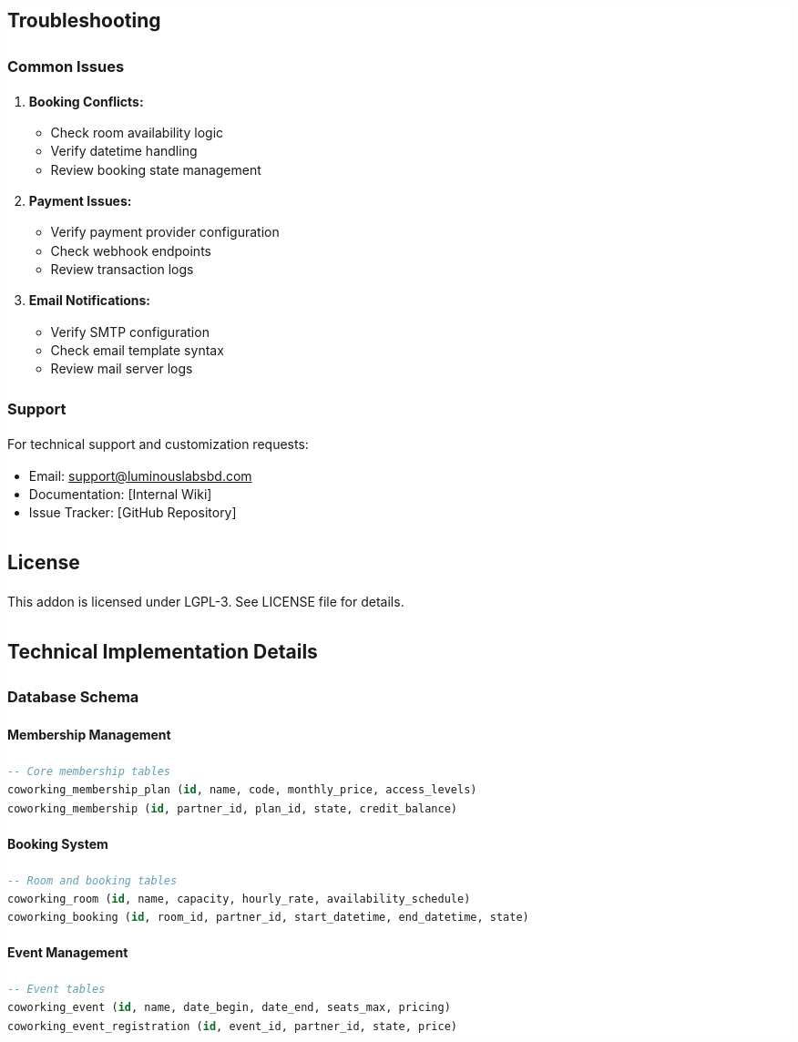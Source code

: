 ## Troubleshooting

### Common Issues

1. **Booking Conflicts:**
   - Check room availability logic
   - Verify datetime handling
   - Review booking state management

2. **Payment Issues:**
   - Verify payment provider configuration
   - Check webhook endpoints
   - Review transaction logs

3. **Email Notifications:**
   - Verify SMTP configuration
   - Check email template syntax
   - Review mail server logs

### Support

For technical support and customization requests:
- Email: support@luminouslabsbd.com
- Documentation: [Internal Wiki]
- Issue Tracker: [GitHub Repository]

## License

This addon is licensed under LGPL-3. See LICENSE file for details.

## Technical Implementation Details

### Database Schema

#### Membership Management
```sql
-- Core membership tables
coworking_membership_plan (id, name, code, monthly_price, access_levels)
coworking_membership (id, partner_id, plan_id, state, credit_balance)
```

#### Booking System
```sql
-- Room and booking tables
coworking_room (id, name, capacity, hourly_rate, availability_schedule)
coworking_booking (id, room_id, partner_id, start_datetime, end_datetime, state)
```

#### Event Management
```sql
-- Event tables
coworking_event (id, name, date_begin, date_end, seats_max, pricing)
coworking_event_registration (id, event_id, partner_id, state, price)
```

